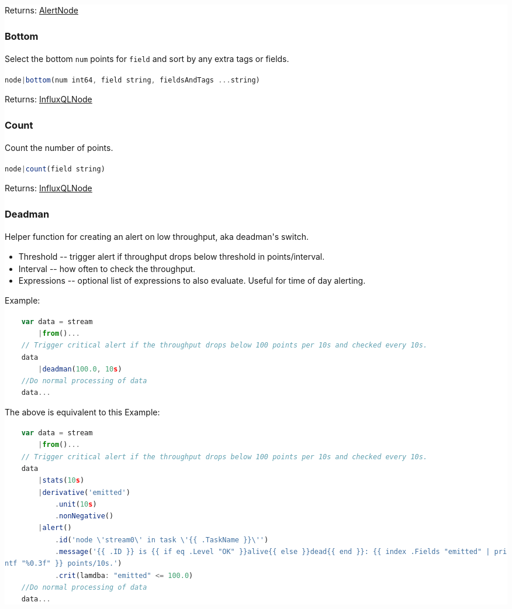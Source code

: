 Returns: [AlertNode](/kapacitor/v1.0b/nodes/alert_node/)


### Bottom

Select the bottom `num` points for `field` and sort by any extra tags or fields. 


```javascript
node|bottom(num int64, field string, fieldsAndTags ...string)
```

Returns: [InfluxQLNode](/kapacitor/v1.0b/nodes/influx_q_l_node/)


### Count

Count the number of points. 


```javascript
node|count(field string)
```

Returns: [InfluxQLNode](/kapacitor/v1.0b/nodes/influx_q_l_node/)


### Deadman

Helper function for creating an alert on low throughput, aka deadman&#39;s switch. 

- Threshold -- trigger alert if throughput drops below threshold in points/interval. 
- Interval -- how often to check the throughput. 
- Expressions -- optional list of expressions to also evaluate. Useful for time of day alerting. 

Example: 


```javascript
    var data = stream
        |from()...
    // Trigger critical alert if the throughput drops below 100 points per 10s and checked every 10s.
    data
        |deadman(100.0, 10s)
    //Do normal processing of data
    data...
```

The above is equivalent to this 
Example: 


```javascript
    var data = stream
        |from()...
    // Trigger critical alert if the throughput drops below 100 points per 10s and checked every 10s.
    data
        |stats(10s)
        |derivative('emitted')
            .unit(10s)
            .nonNegative()
        |alert()
            .id('node \'stream0\' in task \'{{ .TaskName }}\'')
            .message('{{ .ID }} is {{ if eq .Level "OK" }}alive{{ else }}dead{{ end }}: {{ index .Fields "emitted" | printf "%0.3f" }} points/10s.')
            .crit(lamdba: "emitted" <= 100.0)
    //Do normal processing of data
    data...
```
